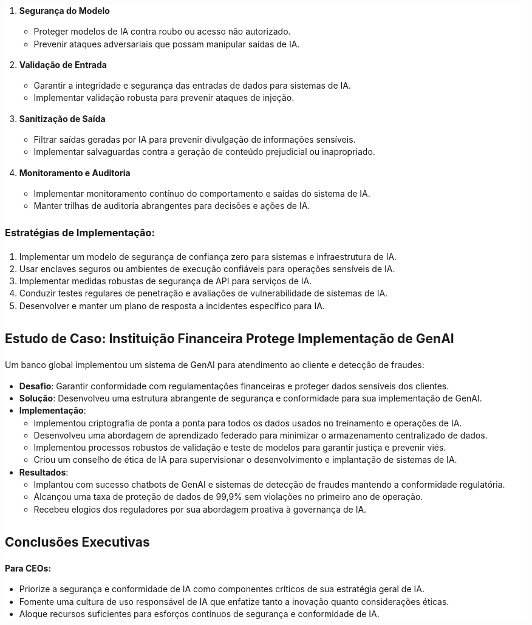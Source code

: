 1. **Segurança do Modelo**
   - Proteger modelos de IA contra roubo ou acesso não autorizado.
   - Prevenir ataques adversariais que possam manipular saídas de IA.

2. **Validação de Entrada**
   - Garantir a integridade e segurança das entradas de dados para sistemas de IA.
   - Implementar validação robusta para prevenir ataques de injeção.

3. **Sanitização de Saída**
   - Filtrar saídas geradas por IA para prevenir divulgação de informações sensíveis.
   - Implementar salvaguardas contra a geração de conteúdo prejudicial ou inapropriado.

4. **Monitoramento e Auditoria**
   - Implementar monitoramento contínuo do comportamento e saídas do sistema de IA.
   - Manter trilhas de auditoria abrangentes para decisões e ações de IA.

### Estratégias de Implementação:

1. Implementar um modelo de segurança de confiança zero para sistemas e infraestrutura de IA.
2. Usar enclaves seguros ou ambientes de execução confiáveis para operações sensíveis de IA.
3. Implementar medidas robustas de segurança de API para serviços de IA.
4. Conduzir testes regulares de penetração e avaliações de vulnerabilidade de sistemas de IA.
5. Desenvolver e manter um plano de resposta a incidentes específico para IA.

## Estudo de Caso: Instituição Financeira Protege Implementação de GenAI

Um banco global implementou um sistema de GenAI para atendimento ao cliente e detecção de fraudes:

- **Desafio**: Garantir conformidade com regulamentações financeiras e proteger dados sensíveis dos clientes.
- **Solução**: Desenvolveu uma estrutura abrangente de segurança e conformidade para sua implementação de GenAI.
- **Implementação**: 
  - Implementou criptografia de ponta a ponta para todos os dados usados no treinamento e operações de IA.
  - Desenvolveu uma abordagem de aprendizado federado para minimizar o armazenamento centralizado de dados.
  - Implementou processos robustos de validação e teste de modelos para garantir justiça e prevenir viés.
  - Criou um conselho de ética de IA para supervisionar o desenvolvimento e implantação de sistemas de IA.
- **Resultados**:
  - Implantou com sucesso chatbots de GenAI e sistemas de detecção de fraudes mantendo a conformidade regulatória.
  - Alcançou uma taxa de proteção de dados de 99,9% sem violações no primeiro ano de operação.
  - Recebeu elogios dos reguladores por sua abordagem proativa à governança de IA.

## Conclusões Executivas

**Para CEOs:**
- Priorize a segurança e conformidade de IA como componentes críticos de sua estratégia geral de IA.
- Fomente uma cultura de uso responsável de IA que enfatize tanto a inovação quanto considerações éticas.
- Aloque recursos suficientes para esforços contínuos de segurança e conformidade de IA.
